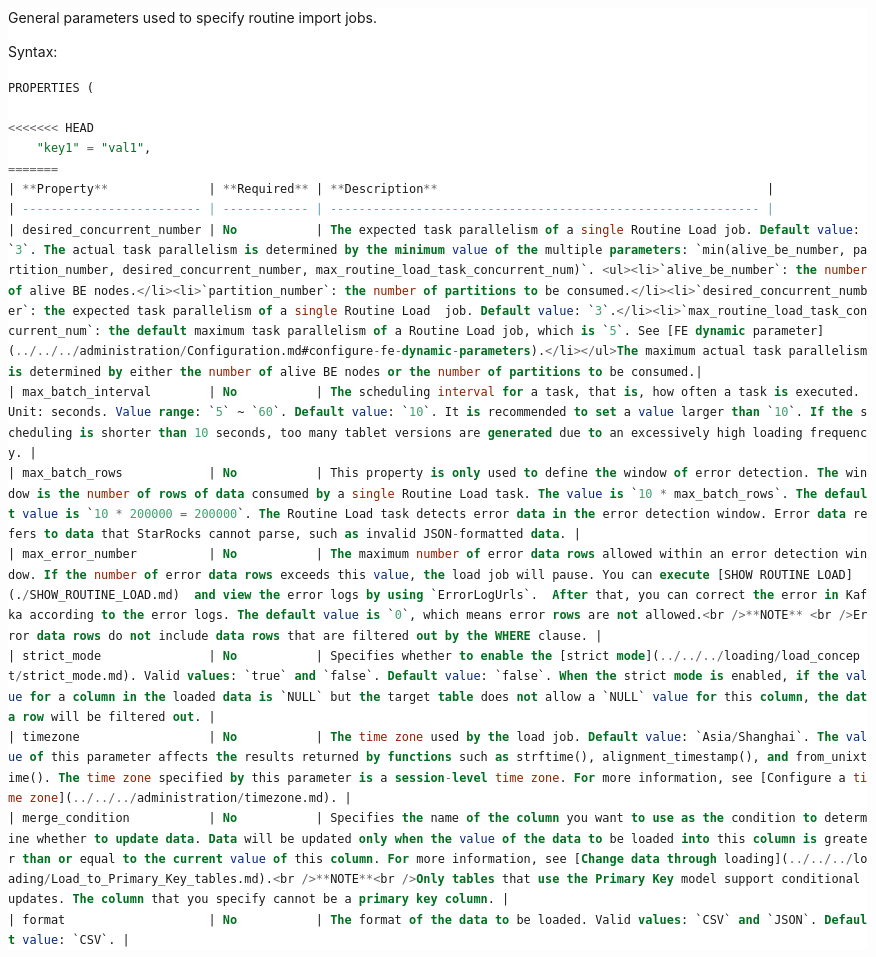 General parameters used to specify routine import jobs.

Syntax:

```SQL
PROPERTIES (

<<<<<<< HEAD
    "key1" = "val1",
=======
| **Property**              | **Required** | **Description**                                              |
| ------------------------- | ------------ | ------------------------------------------------------------ |
| desired_concurrent_number | No           | The expected task parallelism of a single Routine Load job. Default value: `3`. The actual task parallelism is determined by the minimum value of the multiple parameters: `min(alive_be_number, partition_number, desired_concurrent_number, max_routine_load_task_concurrent_num)`. <ul><li>`alive_be_number`: the number of alive BE nodes.</li><li>`partition_number`: the number of partitions to be consumed.</li><li>`desired_concurrent_number`: the expected task parallelism of a single Routine Load  job. Default value: `3`.</li><li>`max_routine_load_task_concurrent_num`: the default maximum task parallelism of a Routine Load job, which is `5`. See [FE dynamic parameter](../../../administration/Configuration.md#configure-fe-dynamic-parameters).</li></ul>The maximum actual task parallelism is determined by either the number of alive BE nodes or the number of partitions to be consumed.|
| max_batch_interval        | No           | The scheduling interval for a task, that is, how often a task is executed. Unit: seconds. Value range: `5` ~ `60`. Default value: `10`. It is recommended to set a value larger than `10`. If the scheduling is shorter than 10 seconds, too many tablet versions are generated due to an excessively high loading frequency. |
| max_batch_rows            | No           | This property is only used to define the window of error detection. The window is the number of rows of data consumed by a single Routine Load task. The value is `10 * max_batch_rows`. The default value is `10 * 200000 = 200000`. The Routine Load task detects error data in the error detection window. Error data refers to data that StarRocks cannot parse, such as invalid JSON-formatted data. |
| max_error_number          | No           | The maximum number of error data rows allowed within an error detection window. If the number of error data rows exceeds this value, the load job will pause. You can execute [SHOW ROUTINE LOAD](./SHOW_ROUTINE_LOAD.md)  and view the error logs by using `ErrorLogUrls`.  After that, you can correct the error in Kafka according to the error logs. The default value is `0`, which means error rows are not allowed.<br />**NOTE** <br />Error data rows do not include data rows that are filtered out by the WHERE clause. |
| strict_mode               | No           | Specifies whether to enable the [strict mode](../../../loading/load_concept/strict_mode.md). Valid values: `true` and `false`. Default value: `false`. When the strict mode is enabled, if the value for a column in the loaded data is `NULL` but the target table does not allow a `NULL` value for this column, the data row will be filtered out. |
| timezone                  | No           | The time zone used by the load job. Default value: `Asia/Shanghai`. The value of this parameter affects the results returned by functions such as strftime(), alignment_timestamp(), and from_unixtime(). The time zone specified by this parameter is a session-level time zone. For more information, see [Configure a time zone](../../../administration/timezone.md). |
| merge_condition           | No           | Specifies the name of the column you want to use as the condition to determine whether to update data. Data will be updated only when the value of the data to be loaded into this column is greater than or equal to the current value of this column. For more information, see [Change data through loading](../../../loading/Load_to_Primary_Key_tables.md).<br />**NOTE**<br />Only tables that use the Primary Key model support conditional updates. The column that you specify cannot be a primary key column. |
| format                    | No           | The format of the data to be loaded. Valid values: `CSV` and `JSON`. Default value: `CSV`. |
```